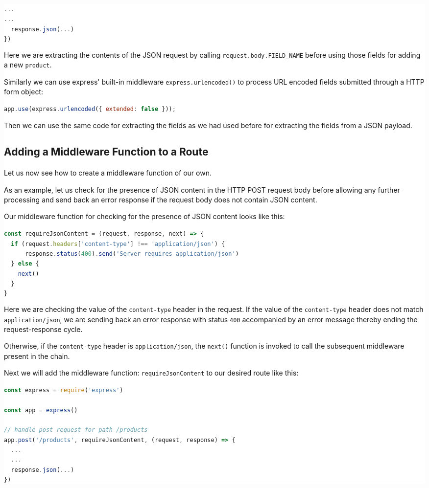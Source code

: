 ```js
...
...
  response.json(...)
})

```
Here we are extracting the contents of the JSON request by calling `request.body.FIELD_NAME` before using those fields for adding a new `product`.

Similarly we can use express' built-in middleware `express.urlencoded()` to process URL encoded fields submitted through a HTTP form object:

```js
app.use(express.urlencoded({ extended: false }));
``` 
Then we can use the same code for extracting the fields as we had used before for extracting the fields from a JSON payload.

## Adding a Middleware Function to a Route
Let us now see how to create a middleware function of our own. 

As an example, let us check for the presence of JSON content in the HTTP POST request body before allowing any further processing and send back an error response if the request body does not contain JSON content. 

Our middleware function for checking for the presence of JSON content looks like this:

```js
const requireJsonContent = (request, response, next) => {
  if (request.headers['content-type'] !== 'application/json') {
      response.status(400).send('Server requires application/json')
  } else {
    next()
  }
}

```
Here we are checking the value of the `content-type` header in the request. If the value of the `content-type` header does not match `application/json`, we are sending back an error response with status `400` accompanied by an error message thereby ending the request-response cycle. 

Otherwise, if the `content-type` header is `application/json`, the `next()` function is invoked to call the subsequent middleware present in the chain. 

Next we will add the middleware function: `requireJsonContent` to our desired route like this:

```js
const express = require('express')

const app = express()

// handle post request for path /products
app.post('/products', requireJsonContent, (request, response) => {
  ...
  ...
  response.json(...)
})

```
